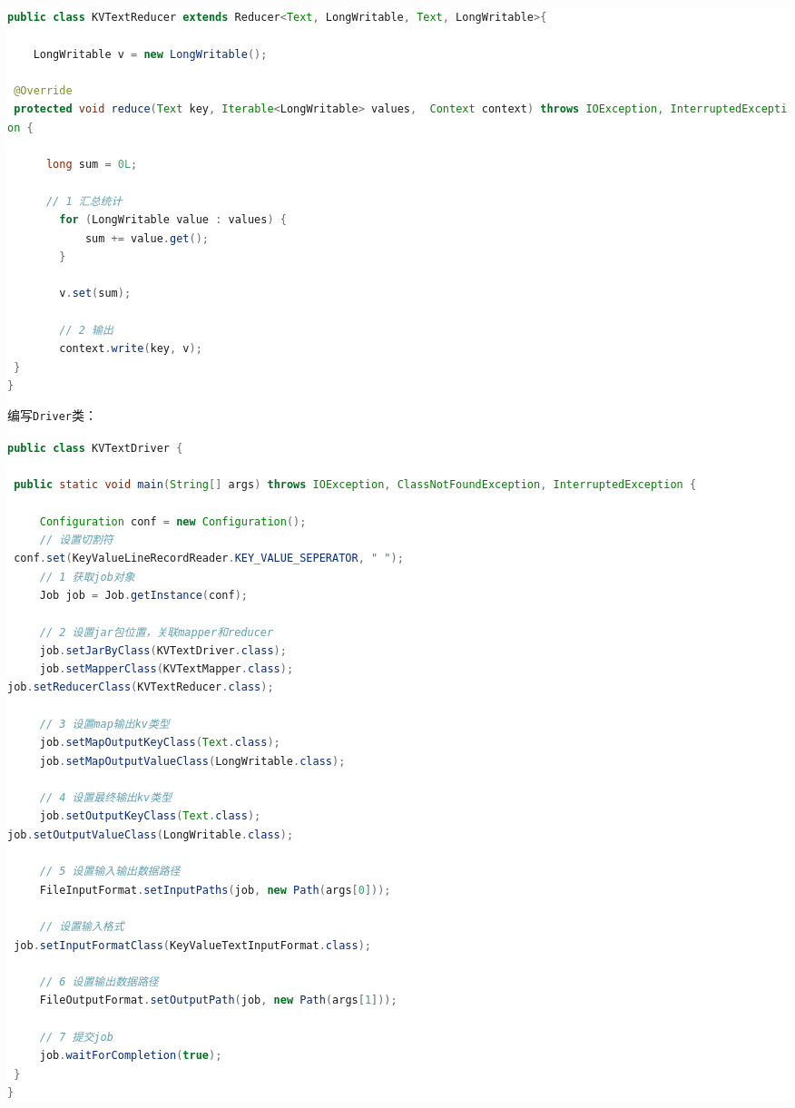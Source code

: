    ```java
   public class KVTextReducer extends Reducer<Text, LongWritable, Text, LongWritable>{
   	
       LongWritable v = new LongWritable();  
       
   	@Override
   	protected void reduce(Text key, Iterable<LongWritable> values,	Context context) throws IOException, InterruptedException {
   		
   		 long sum = 0L;  
   
   		 // 1 汇总统计
           for (LongWritable value : values) {  
               sum += value.get();  
           }
            
           v.set(sum);  
            
           // 2 输出
           context.write(key, v);  
   	}
   }
   ```

   编写`Driver`类：

   ```java
   public class KVTextDriver {
   
   	public static void main(String[] args) throws IOException, ClassNotFoundException, InterruptedException {
   		
   		Configuration conf = new Configuration();
   		// 设置切割符
   	conf.set(KeyValueLineRecordReader.KEY_VALUE_SEPERATOR, " ");
   		// 1 获取job对象
   		Job job = Job.getInstance(conf);
   		
   		// 2 设置jar包位置，关联mapper和reducer
   		job.setJarByClass(KVTextDriver.class);
   		job.setMapperClass(KVTextMapper.class);
   job.setReducerClass(KVTextReducer.class);
   				
   		// 3 设置map输出kv类型
   		job.setMapOutputKeyClass(Text.class);
   		job.setMapOutputValueClass(LongWritable.class);
   
   		// 4 设置最终输出kv类型
   		job.setOutputKeyClass(Text.class);
   job.setOutputValueClass(LongWritable.class);
   		
   		// 5 设置输入输出数据路径
   		FileInputFormat.setInputPaths(job, new Path(args[0]));
   		
   		// 设置输入格式
   	job.setInputFormatClass(KeyValueTextInputFormat.class);
   		
   		// 6 设置输出数据路径
   		FileOutputFormat.setOutputPath(job, new Path(args[1]));
   		
   		// 7 提交job
   		job.waitForCompletion(true);
   	}
   }
   ```

